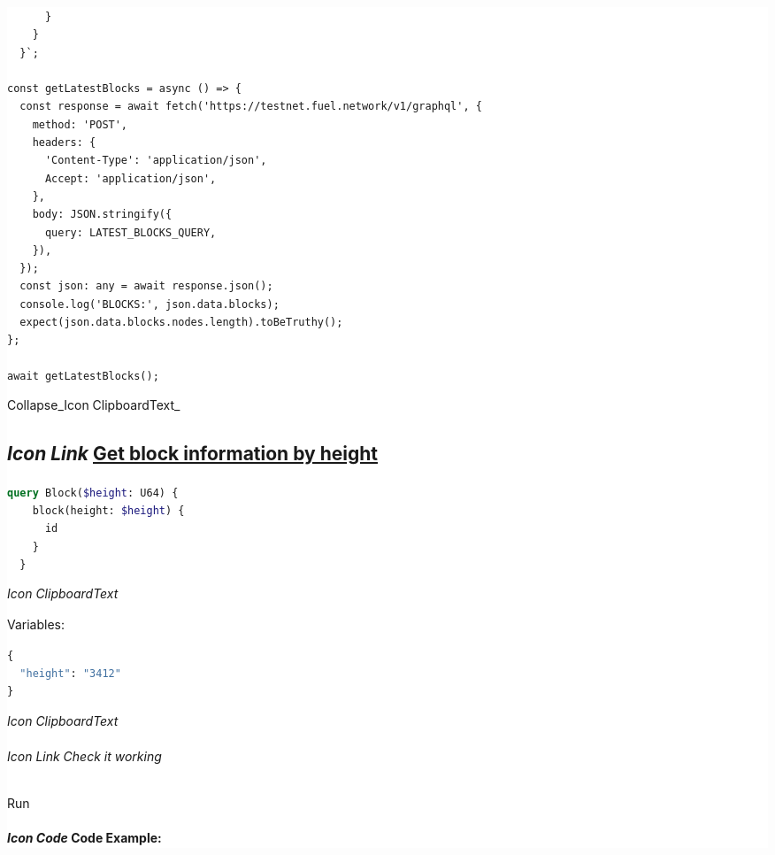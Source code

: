 ```fuel_Box fuel_Box-idXKMmm-css
      }
    }
  }`;

const getLatestBlocks = async () => {
  const response = await fetch('https://testnet.fuel.network/v1/graphql', {
    method: 'POST',
    headers: {
      'Content-Type': 'application/json',
      Accept: 'application/json',
    },
    body: JSON.stringify({
      query: LATEST_BLOCKS_QUERY,
    }),
  });
  const json: any = await response.json();
  console.log('BLOCKS:', json.data.blocks);
  expect(json.data.blocks.nodes.length).toBeTruthy();
};

await getLatestBlocks();
```

Collapse_Icon ClipboardText_

## _Icon Link_ [Get block information by height](https://docs.fuel.network/docs/graphql/recipes/\#get-block-information-by-height)

```graphql
query Block($height: U64) {
    block(height: $height) {
      id
    }
  }
```

_Icon ClipboardText_

Variables:

```graphql
{
  "height": "3412"
}
```

_Icon ClipboardText_

###### _Icon Link_ Check it working

Run

#### _Icon Code_ Code Example:
